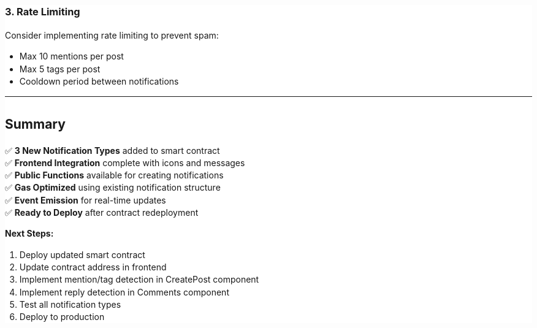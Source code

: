 ### 3. Rate Limiting
Consider implementing rate limiting to prevent spam:
- Max 10 mentions per post
- Max 5 tags per post
- Cooldown period between notifications

---

## Summary

✅ **3 New Notification Types** added to smart contract  
✅ **Frontend Integration** complete with icons and messages  
✅ **Public Functions** available for creating notifications  
✅ **Gas Optimized** using existing notification structure  
✅ **Event Emission** for real-time updates  
✅ **Ready to Deploy** after contract redeployment  

**Next Steps:**
1. Deploy updated smart contract
2. Update contract address in frontend
3. Implement mention/tag detection in CreatePost component
4. Implement reply detection in Comments component
5. Test all notification types
6. Deploy to production
